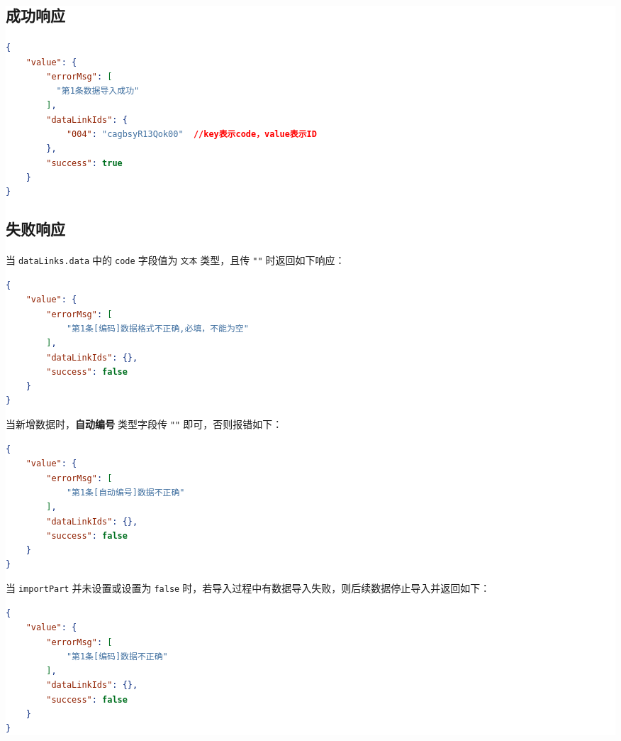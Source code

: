 ## 成功响应
```json
{
    "value": {
        "errorMsg": [
          "第1条数据导入成功"
        ],
        "dataLinkIds": {
            "004": "cagbsyR13Qok00"  //key表示code，value表示ID
        },
        "success": true
    }
}
```

## 失败响应

当 `dataLinks.data` 中的 `code` 字段值为 `文本` 类型，且传 `""` 时返回如下响应：
```json
{
    "value": {
        "errorMsg": [
            "第1条[编码]数据格式不正确,必填，不能为空"
        ],
        "dataLinkIds": {},
        "success": false
    }
}
```

当新增数据时，**自动编号** 类型字段传 `""` 即可，否则报错如下：
```json
{
    "value": {
        "errorMsg": [
            "第1条[自动编号]数据不正确"
        ],
        "dataLinkIds": {},
        "success": false
    }
}
```

当 `importPart` 并未设置或设置为 `false` 时，若导入过程中有数据导入失败，则后续数据停止导入并返回如下：
```json
{
    "value": {
        "errorMsg": [
            "第1条[编码]数据不正确"
        ],
        "dataLinkIds": {},
        "success": false
    }
}
```
